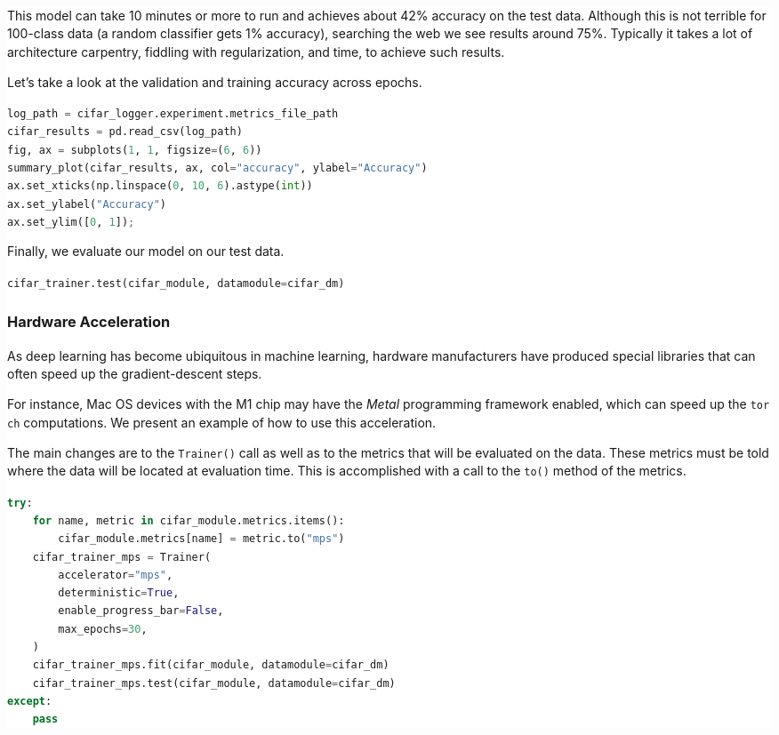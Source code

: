 This model can take 10 minutes or more to run and achieves about 42% accuracy on the test
data. Although this is not terrible for 100-class data (a random
classifier gets 1% accuracy), searching the web we see results around
75%. Typically it takes a lot of architecture carpentry,
fiddling with regularization, and time, to achieve such results.

Let’s take a look at the validation and training accuracy
across epochs.

```python
log_path = cifar_logger.experiment.metrics_file_path
cifar_results = pd.read_csv(log_path)
fig, ax = subplots(1, 1, figsize=(6, 6))
summary_plot(cifar_results, ax, col="accuracy", ylabel="Accuracy")
ax.set_xticks(np.linspace(0, 10, 6).astype(int))
ax.set_ylabel("Accuracy")
ax.set_ylim([0, 1]);
```

Finally, we evaluate our model on our test data.

```python
cifar_trainer.test(cifar_module, datamodule=cifar_dm)
```

### Hardware Acceleration

As deep learning has become ubiquitous in machine learning, hardware
manufacturers have produced special libraries that can
often speed up the gradient-descent steps.

For instance, Mac OS devices with the M1 chip may have the *Metal* programming framework
enabled, which can speed up the  `torch`
computations. We present an example of how to use this acceleration.

The main changes are to the `Trainer()` call as well as to the metrics
that will be evaluated on the data. These metrics must be told  where
the data will be located at evaluation time. This is
accomplished with a call to the `to()` method of the metrics.

```python
try:
    for name, metric in cifar_module.metrics.items():
        cifar_module.metrics[name] = metric.to("mps")
    cifar_trainer_mps = Trainer(
        accelerator="mps",
        deterministic=True,
        enable_progress_bar=False,
        max_epochs=30,
    )
    cifar_trainer_mps.fit(cifar_module, datamodule=cifar_dm)
    cifar_trainer_mps.test(cifar_module, datamodule=cifar_dm)
except:
    pass
```
